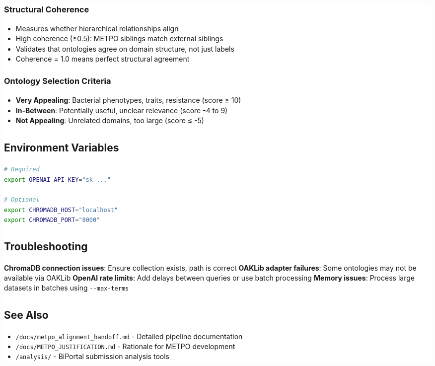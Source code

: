 ### Structural Coherence
- Measures whether hierarchical relationships align
- High coherence (≥0.5): METPO siblings match external siblings
- Validates that ontologies agree on domain structure, not just labels
- Coherence = 1.0 means perfect structural agreement

### Ontology Selection Criteria
- **Very Appealing**: Bacterial phenotypes, traits, resistance (score ≥ 10)
- **In-Between**: Potentially useful, unclear relevance (score -4 to 9)
- **Not Appealing**: Unrelated domains, too large (score ≤ -5)

## Environment Variables

```bash
# Required
export OPENAI_API_KEY="sk-..."

# Optional
export CHROMADB_HOST="localhost"
export CHROMADB_PORT="8000"
```

## Troubleshooting

**ChromaDB connection issues**: Ensure collection exists, path is correct
**OAKLib adapter failures**: Some ontologies may not be available via OAKLib
**OpenAI rate limits**: Add delays between queries or use batch processing
**Memory issues**: Process large datasets in batches using `--max-terms`

## See Also

- `/docs/metpo_alignment_handoff.md` - Detailed pipeline documentation
- `/docs/METPO_JUSTIFICATION.md` - Rationale for METPO development
- `/analysis/` - BiPortal submission analysis tools

